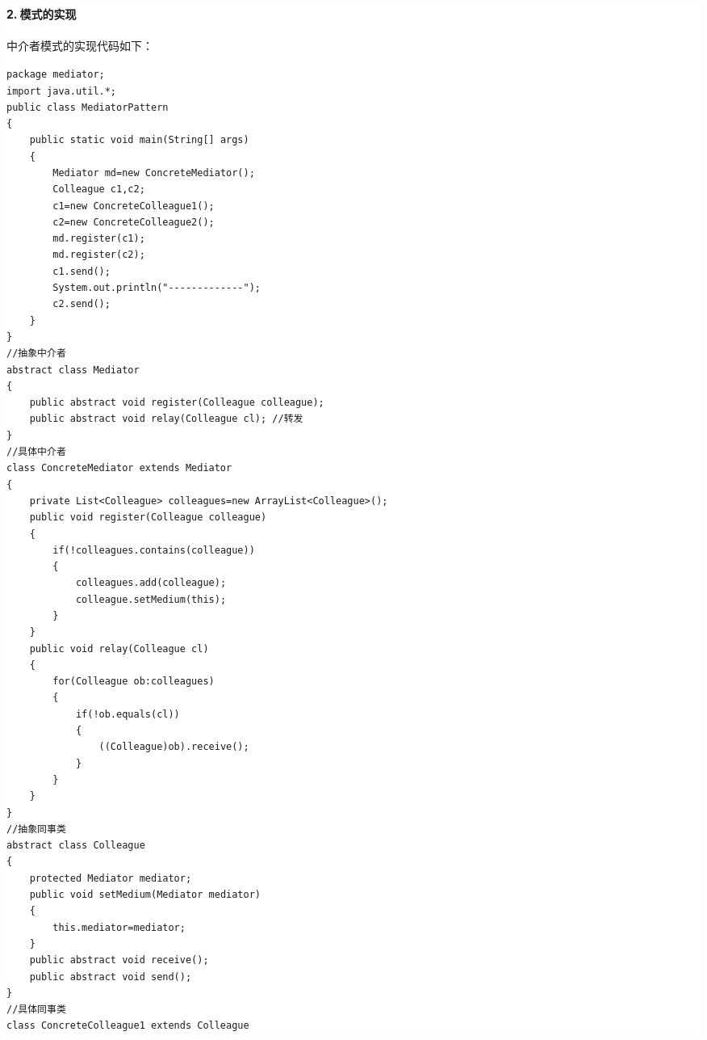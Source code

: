 #### 2\. 模式的实现

中介者模式的实现代码如下：

```
package mediator;
import java.util.*;
public class MediatorPattern
{
    public static void main(String[] args)
    {
        Mediator md=new ConcreteMediator();
        Colleague c1,c2;
        c1=new ConcreteColleague1();
        c2=new ConcreteColleague2();
        md.register(c1);
        md.register(c2);
        c1.send();
        System.out.println("-------------");
        c2.send();
    }
}
//抽象中介者
abstract class Mediator
{
    public abstract void register(Colleague colleague);
    public abstract void relay(Colleague cl); //转发
}
//具体中介者
class ConcreteMediator extends Mediator
{
    private List<Colleague> colleagues=new ArrayList<Colleague>();
    public void register(Colleague colleague)
    {
        if(!colleagues.contains(colleague))
        {
            colleagues.add(colleague);
            colleague.setMedium(this);
        }
    }
    public void relay(Colleague cl)
    {
        for(Colleague ob:colleagues)
        {
            if(!ob.equals(cl))
            {
                ((Colleague)ob).receive();
            }   
        }
    }
}
//抽象同事类
abstract class Colleague
{
    protected Mediator mediator;
    public void setMedium(Mediator mediator)
    {
        this.mediator=mediator;
    }   
    public abstract void receive();   
    public abstract void send();
}
//具体同事类
class ConcreteColleague1 extends Colleague
```